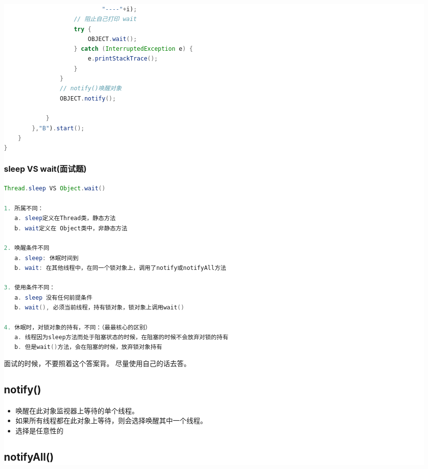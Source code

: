 ```java
                            "----"+i);
                    // 阻止自己打印 wait
                    try {
                        OBJECT.wait();
                    } catch (InterruptedException e) {
                        e.printStackTrace();
                    }
                }
                // notify()唤醒对象
                OBJECT.notify();

            }
        },"B").start();
    }
}

```



### sleep VS wait(面试题)

```java
Thread.sleep VS Object.wait()

1. 所属不同：
   a. sleep定义在Thread类，静态方法
   b. wait定义在 Object类中，非静态方法

2. 唤醒条件不同
   a. sleep: 休眠时间到
   b. wait: 在其他线程中，在同一个锁对象上，调用了notify或notifyAll方法

3. 使用条件不同：
   a. sleep 没有任何前提条件
   b. wait(), 必须当前线程，持有锁对象，锁对象上调用wait()

4. 休眠时，对锁对象的持有，不同：（最最核心的区别）
   a. 线程因为sleep方法而处于阻塞状态的时候，在阻塞的时候不会放弃对锁的持有
   b. 但是wait()方法，会在阻塞的时候，放弃锁对象持有
```

面试的时候，不要照着这个答案背。 尽量使用自己的话去答。

## notify()

- 唤醒在此对象监视器上等待的单个线程。
- 如果所有线程都在此对象上等待，则会选择唤醒其中一个线程。
- 选择是任意性的

## notifyAll()
